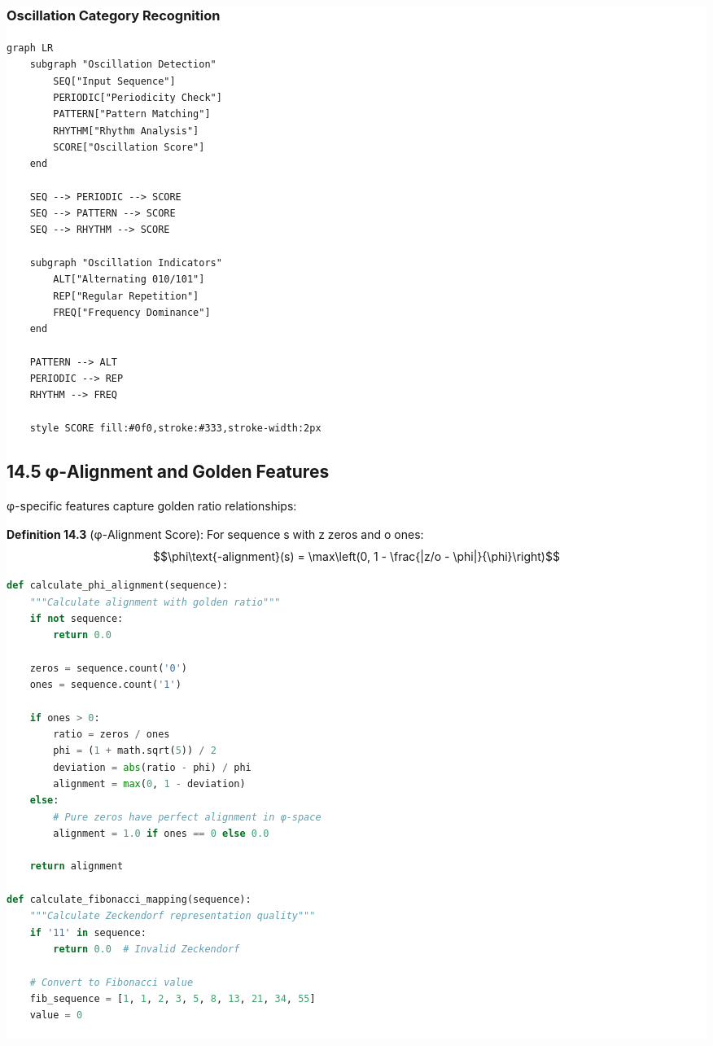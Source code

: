 ### Oscillation Category Recognition

```mermaid
graph LR
    subgraph "Oscillation Detection"
        SEQ["Input Sequence"]
        PERIODIC["Periodicity Check"]
        PATTERN["Pattern Matching"]
        RHYTHM["Rhythm Analysis"]
        SCORE["Oscillation Score"]
    end
    
    SEQ --> PERIODIC --> SCORE
    SEQ --> PATTERN --> SCORE
    SEQ --> RHYTHM --> SCORE
    
    subgraph "Oscillation Indicators"
        ALT["Alternating 010/101"]
        REP["Regular Repetition"]
        FREQ["Frequency Dominance"]
    end
    
    PATTERN --> ALT
    PERIODIC --> REP
    RHYTHM --> FREQ
    
    style SCORE fill:#0f0,stroke:#333,stroke-width:2px
```

## 14.5 φ-Alignment and Golden Features

φ-specific features capture golden ratio relationships:

**Definition 14.3** (φ-Alignment Score): For sequence s with z zeros and o ones:
$$\phi\text{-alignment}(s) = \max\left(0, 1 - \frac{|z/o - \phi|}{\phi}\right)$$

```python
def calculate_phi_alignment(sequence):
    """Calculate alignment with golden ratio"""
    if not sequence:
        return 0.0
    
    zeros = sequence.count('0')
    ones = sequence.count('1')
    
    if ones > 0:
        ratio = zeros / ones
        phi = (1 + math.sqrt(5)) / 2
        deviation = abs(ratio - phi) / phi
        alignment = max(0, 1 - deviation)
    else:
        # Pure zeros have perfect alignment in φ-space
        alignment = 1.0 if ones == 0 else 0.0
    
    return alignment

def calculate_fibonacci_mapping(sequence):
    """Calculate Zeckendorf representation quality"""
    if '11' in sequence:
        return 0.0  # Invalid Zeckendorf
    
    # Convert to Fibonacci value
    fib_sequence = [1, 1, 2, 3, 5, 8, 13, 21, 34, 55]
    value = 0
    
```